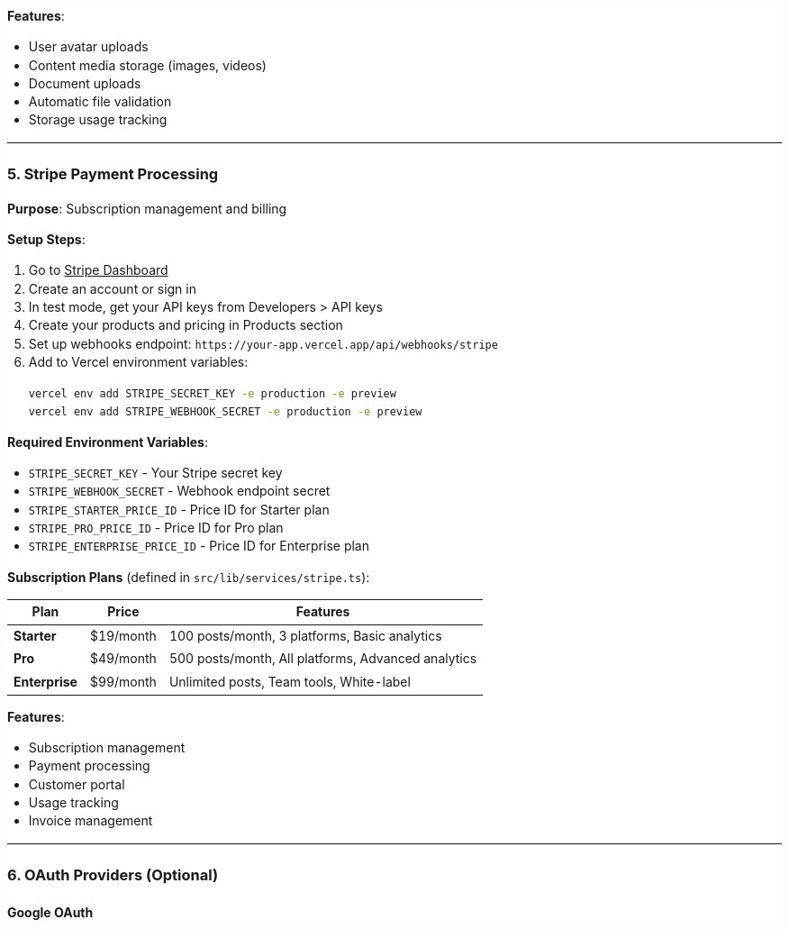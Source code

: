 **Features**:
- User avatar uploads
- Content media storage (images, videos)
- Document uploads
- Automatic file validation
- Storage usage tracking

---

### 5. Stripe Payment Processing

**Purpose**: Subscription management and billing

**Setup Steps**:
1. Go to [Stripe Dashboard](https://dashboard.stripe.com/)
2. Create an account or sign in
3. In test mode, get your API keys from Developers > API keys
4. Create your products and pricing in Products section
5. Set up webhooks endpoint: `https://your-app.vercel.app/api/webhooks/stripe`
6. Add to Vercel environment variables:
   ```bash
   vercel env add STRIPE_SECRET_KEY -e production -e preview
   vercel env add STRIPE_WEBHOOK_SECRET -e production -e preview
   ```

**Required Environment Variables**:
- `STRIPE_SECRET_KEY` - Your Stripe secret key
- `STRIPE_WEBHOOK_SECRET` - Webhook endpoint secret
- `STRIPE_STARTER_PRICE_ID` - Price ID for Starter plan
- `STRIPE_PRO_PRICE_ID` - Price ID for Pro plan  
- `STRIPE_ENTERPRISE_PRICE_ID` - Price ID for Enterprise plan

**Subscription Plans** (defined in `src/lib/services/stripe.ts`):

| Plan | Price | Features |
|------|-------|----------|
| **Starter** | $19/month | 100 posts/month, 3 platforms, Basic analytics |
| **Pro** | $49/month | 500 posts/month, All platforms, Advanced analytics |
| **Enterprise** | $99/month | Unlimited posts, Team tools, White-label |

**Features**:
- Subscription management
- Payment processing
- Customer portal
- Usage tracking
- Invoice management

---

### 6. OAuth Providers (Optional)

#### Google OAuth
